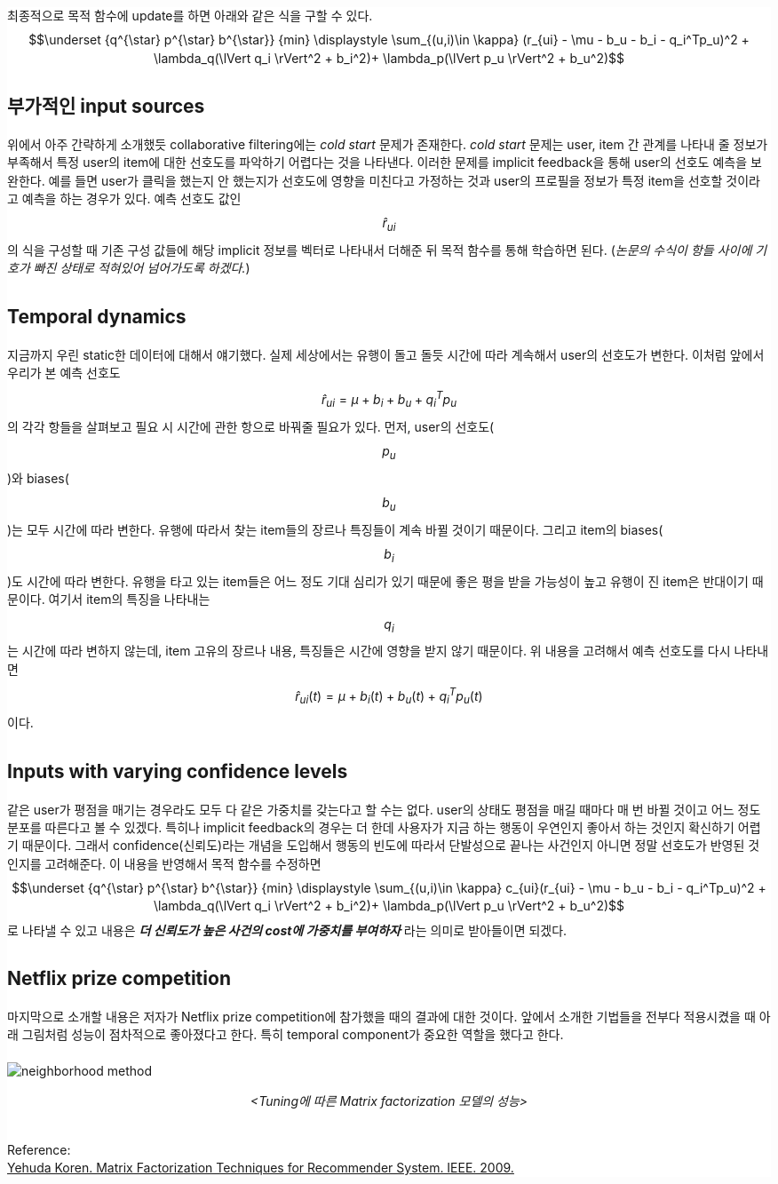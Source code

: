 최종적으로 목적 함수에 update를 하면 아래와 같은 식을 구할 수 있다.
$$\underset {q^{\star} p^{\star} b^{\star}} {min} \displaystyle \sum_{(u,i)\in \kappa} (r_{ui} - \mu - b_u - b_i - q_i^Tp_u)^2 + \lambda_q(\lVert q_i \rVert^2 + b_i^2)+ \lambda_p(\lVert p_u \rVert^2 + b_u^2)$$

## 부가적인 input sources
위에서 아주 간략하게 소개했듯 collaborative filtering에는 *cold start* 문제가 존재한다. *cold start* 문제는 user, item 간
관계를 나타내 줄 정보가 부족해서 특정 user의 item에 대한 선호도를 파악하기 어렵다는 것을 나타낸다. 이러한 문제를 implicit feedback을
통해 user의 선호도 예측을 보완한다. 예를 들면 user가 클릭을 했는지 안 했는지가 선호도에 영향을 미친다고 가정하는 것과 user의 프로필을 정보가
특정 item을 선호할 것이라고 예측을 하는 경우가 있다. 예측 선호도 값인 $$\hat r_{ui}$$의 식을 구성할 때 기존 구성 값들에 해당 implicit 정보를 벡터로 나타내서
더해준 뒤 목적 함수를 통해 학습하면 된다. (*논문의 수식이 항들 사이에 기호가 빠진 상태로 적혀있어 넘어가도록 하겠다.*)

## Temporal dynamics
지금까지 우린 static한 데이터에 대해서 얘기했다. 실제 세상에서는 유행이 돌고 돌듯 시간에 따라 계속해서 user의 선호도가 변한다.
이처럼 앞에서 우리가 본 예측 선호도 $$\hat r_{ui} = \mu + b_i + b_u + q_i^Tp_u$$의 각각 항들을 살펴보고 필요 시 시간에 관한 항으로 바꿔줄 필요가 있다.
먼저, user의 선호도($$p_u$$)와 biases($$b_u$$)는 모두 시간에 따라 변한다. 유행에 따라서 찾는 item들의 장르나 특징들이 계속 바뀔 것이기 때문이다. 그리고 item의 biases($$b_i$$)도
시간에 따라 변한다. 유행을 타고 있는 item들은 어느 정도 기대 심리가 있기 때문에 좋은 평을 받을 가능성이 높고 유행이 진 item은 반대이기 때문이다.
여기서 item의 특징을 나타내는 $$q_i$$는 시간에 따라 변하지 않는데, item 고유의 장르나 내용, 특징들은 시간에 영향을 받지 않기 때문이다.
위 내용을 고려해서 예측 선호도를 다시 나타내면 $$\hat r_{ui}(t) = \mu + b_i(t) + b_u(t) + q_i^Tp_u(t)$$이다.

## Inputs with varying confidence levels
같은 user가 평점을 매기는 경우라도 모두 다 같은 가중치를 갖는다고 할 수는 없다. user의 상태도 평점을 매길 때마다 매 번 바뀔 것이고 어느 정도 분포를 따른다고
볼 수 있겠다. 특히나 implicit feedback의 경우는 더 한데 사용자가 지금 하는 행동이 우연인지 좋아서 하는 것인지 확신하기 어렵기 때문이다.
그래서 confidence(신뢰도)라는 개념을 도입해서 행동의 빈도에 따라서 단발성으로 끝나는 사건인지 아니면 정말 선호도가 반영된 것인지를 고려해준다.
이 내용을 반영해서 목적 함수를 수정하면 $$\underset {q^{\star} p^{\star} b^{\star}} {min} \displaystyle \sum_{(u,i)\in \kappa} c_{ui}(r_{ui} - \mu - b_u - b_i - q_i^Tp_u)^2 + \lambda_q(\lVert q_i \rVert^2 + b_i^2)+ \lambda_p(\lVert p_u \rVert^2 + b_u^2)$$ 로 나타낼 수 있고 내용은 ***더 신뢰도가 높은 사건의 cost에 가중치를 부여하자*** 라는
의미로 받아들이면 되겠다.

## Netflix prize competition
마지막으로 소개할 내용은 저자가 Netflix prize competition에 참가했을 때의 결과에 대한 것이다. 앞에서 소개한 기법들을 전부다 적용시켰을 때
아래 그림처럼 성능이 점차적으로 좋아졌다고 한다. 특히 temporal component가 중요한 역할을 했다고 한다. <br><br>
![neighborhood method](https://whikwon.github.io/images/rec_netflix_performance.png)
<center> <i> &lt;Tuning에 따른 Matrix factorization 모델의 성능&gt;</i> </center> <br>

Reference: <br>
[Yehuda Koren. Matrix Factorization Techniques for Recommender System. IEEE. 2009.](https://endymecy.gitbooks.io/spark-ml-source-analysis/content/%E6%8E%A8%E8%8D%90/papers/Matrix%20Factorization%20Techniques%20for%20Recommender%20Systems.pdf)
